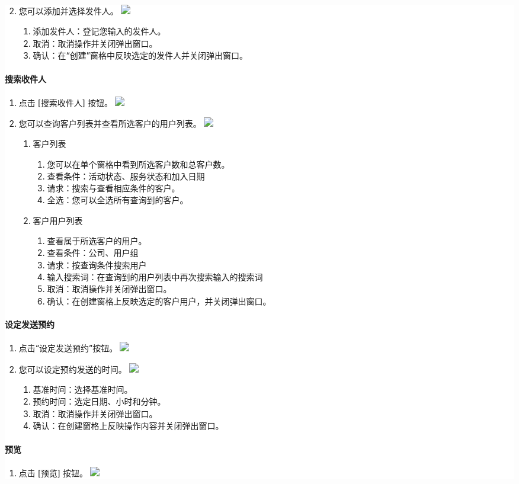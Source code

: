 
2.  您可以添加并选择发件人。
    ![][campaign_campaign07]

    1. 添加发件人：登记您输入的发件人。
    2. 取消：取消操作并关闭弹出窗口。
    3. 确认：在“创建”窗格中反映选定的发件人并关闭弹出窗口。


####  搜索收件人

1.  点击 \[搜索收件人\] 按钮。
    ![][campaign_campaign08]


3.  您可以查询客户列表并查看所选客户的用户列表。
    ![][campaign_campaign09]

    1.  客户列表
        1. 您可以在单个窗格中看到所选客户数和总客户数。
        2. 查看条件：活动状态、服务状态和加入日期
        3. 请求：搜索与查看相应条件的客户。
        4. 全选：您可以全选所有查询到的客户。

    2.  客户用户列表
        1. 查看属于所选客户的用户。
        2. 查看条件：公司、用户组
        3. 请求：按查询条件搜索用户
        4. 输入搜索词：在查询到的用户列表中再次搜索输入的搜索词
        5. 取消：取消操作并关闭弹出窗口。
        6. 确认：在创建窗格上反映选定的客户用户，并关闭弹出窗口。



#### 设定发送预约

1.  点击“设定发送预约”按钮。
    ![][campaign_campaign10]


3.  您可以设定预约发送的时间。
    ![][campaign_campaign11]

    1. 基准时间：选择基准时间。
    2. 预约时间：选定日期、小时和分钟。
    3. 取消：取消操作并关闭弹出窗口。
    4. 确认：在创建窗格上反映操作内容并关闭弹出窗口。





#### 预览

1.  点击 \[预览\] 按钮。
    ![][campaign_campaign12]


[customer_customer01]:       ./resource/customer_customer01.jpg
[customer_customer_summary]: ./resource/customer_customer_summary.jpg
[customer_customer_list]:    ./resource/customer_customer_list.jpg
[customer_company01]:        ./resource/customer_company01.jpg
[customer_company02]:        ./resource/customer_company02.jpg
[customer_service02]:        ./resource/customer_service02.jpg
[customer_billinginfo01]:    ./resource/customer_billinginfo01.jpg
[customer_billinginfo02]:    ./resource/customer_billinginfo02.jpg
[customer_billinginfo03]:    ./resource/customer_billinginfo03.jpg
[customer_user01]:           ./resource/customer_user01.jpg
[customer_user02]:           ./resource/customer_user02.jpg
[customer_user03]:           ./resource/customer_user03.jpg
[customer_user04]:           ./resource/customer_user04@2x.jpg
[customer_user05]:           ./resource/customer_user05.jpg
[customer_statistics01]:     ./resource/customer_statistics01.jpg
[customer_companygroup01]:   ./resource/customer_companygroup01.jpg
[customer_companygroup02]:   ./resource/customer_companygroup02.jpg
[customer_companygroup03]:   ./resource/customer_companygroup03.jpg
[customer_companygroup04]:   ./resource/customer_companygroup04.jpg
[customer_companygroup05]:   ./resource/customer_companygroup05.jpg
[customer_partner01]:        ./resource/customer_partner01.jpg
[customer_partner02]:        ./resource/customer_partner02.jpg
[customer_partner03]:        ./resource/customer_partner03.jpg
[customer_register01]:       ./resource/customer_register01.jpg
[msp_summary01]:             ./resource/msp_summary01.jpg
[msp_defaultinfo02]:         ./resource/msp_defaultinfo02.jpg
[msp_defaultinfo03]:         ./resource/msp_defaultinfo03.jpg
[msp_defaultinfo04]:         ./resource/msp_defaultinfo04.jpg
[msp_defaultinfo05]:         ./resource/msp_defaultinfo05.jpg
[msp_defaultinfo06]:         ./resource/msp_defaultinfo06.jpg
[msp_defaultinfo07]:         ./resource/msp_defaultinfo07.jpg
[msp_defaultinfo08]:         ./resource/msp_defaultinfo08.jpg
[msp_defaultinfo09]:         ./resource/msp_defaultinfo09.jpg
[msp_defaultinfo10]:         ./resource/msp_defaultinfo10.jpg
[msp_defaultinfo11]:         ./resource/msp_defaultinfo11.jpg
[msp_company01]:             ./resource/msp_company01.jpg
[msp_company03]:             ./resource/msp_company03.jpg
[msp_company04]:             ./resource/msp_company04@2x.jpg
[msp_service01]:             ./resource/msp_service01.jpg
[msp_service02]:             ./resource/msp_service02.jpg
[msp_cloud01]:               ./resource/msp_cloud01.jpg
[msp_mspusage01]:            ./resource/msp_mspusage01.jpg
[msp_billinginfo03]:         ./resource/msp_billinginfo03.jpg
[msp_permission01]:          ./resource/msp_permission01.jpg
[msp_sitemngt02]:            ./resource/msp_sitemngt02.jpg
[msp_sitemngt03]:            ./resource/msp_sitemngt03.jpg
[msp_sitemngt04]:            ./resource/msp_sitemngt04.jpg
[msp_sitemngt05]:            ./resource/msp_sitemngt05.jpg
[msp_sitemngt06]:            ./resource/msp_sitemngt06.jpg
[msp_sitemngt07]:            ./resource/msp_sitemngt07.jpg
[operator_summary]:          ./resource/operator_summary@2x.jpg
[operator_list]:             ./resource/operator_list.jpg
[operator_status01]:         ./resource/operator_status01.jpg
[operator_status02]:         ./resource/operator_status02.jpg
[operator_holding01]:        ./resource/operator_holding01@2x.jpg
[operator_status03]:         ./resource/operator_status03.jpg
[operator_joininfo01]:       ./resource/operator_joininfo01.jpg
[operator_manager01]:        ./resource/operator_manager01.jpg
[sales_summary]:             ./resource/sales_summary@2x.jpg
[sales_list]:                ./resource/sales_list.jpg
[sales_status01]:            ./resource/sales_status01.jpg
[sales_status02]:            ./resource/sales_status02.jpg
[sales_holding01]:           ./resource/sales_holding01@2x.jpg
[sales_status03]:            ./resource/sales_status03.jpg
[sales_joininfo01]:          ./resource/sales_joininfo01.jpg
[sales_manager01]:           ./resource/sales_manager01.jpg
[company_summary01]:         ./resource/company_summary01.jpg
[company_basicinfo02]:       ./resource/company_basicinfo02.jpg
[company_basicinfo04]:       ./resource/company_basicinfo04.jpg
[company_basicinfo05]:       ./resource/company_basicinfo05.jpg
[company_basicinfo06]:       ./resource/company_basicinfo06.jpg
[company_basicinfo07]:       ./resource/company_basicinfo07.jpg
[company_basicinfo08]:       ./resource/company_basicinfo08.jpg
[company_basicinfo09]:       ./resource/company_basicinfo09.jpg
[company_basicinfo10]:       ./resource/company_basicinfo10.jpg
[company_basicinfo11]:       ./resource/company_basicinfo11.jpg
[company_company01]:         ./resource/company_company01.jpg
[company_service01]:         ./resource/company_service01.jpg
[company_cloud01]:           ./resource/company_cloud01.jpg
[company_billinginfo01]:     ./resource/company_billinginfo01.jpg
[company_sitemngt02]:        ./resource/company_sitemngt02.jpg
[company_sitemngt03]:        ./resource/company_sitemngt03.jpg
[company_sitemngt04]:        ./resource/company_sitemngt04.jpg
[company_sitemngt05]:        ./resource/company_sitemngt05.jpg
[company_sitemngt06]:        ./resource/company_sitemngt06.jpg
[company_sitemngt07]:        ./resource/company_sitemngt07.jpg
[adminuser_usergroup01]:     ./resource/adminuser_usergroup01.jpg
[adminuser_userlist03]:      ./resource/adminuser_userlist03.jpg
[adminuser_userlist04]:      ./resource/adminuser_userlist04.jpg
[adminuser_userlist05]:      ./resource/adminuser_userlist05.jpg
[adminuser_usergroup02]:     ./resource/adminuser_usergroup02.jpg
[adminuser_userlist03]:      ./resource/adminuser_userlist03.jpg
[adminuser_userlist04]:      ./resource/adminuser_userlist04.jpg
[adminuser_usergroup03]:     ./resource/adminuser_usergroup03.jpg
[adminuser_usergroup04]:     ./resource/adminuser_usergroup04.jpg
[adminuser_usergroup05]:     ./resource/adminuser_usergroup05.jpg
[adminuser_usergroup06]:     ./resource/adminuser_usergroup06@2x.jpg
[adminuser_userlist05]:      ./resource/adminuser_userlist05.jpg
[support_support01]:         ./resource/support_support01.jpg
[support_support02]:         ./resource/support_support02.jpg
[support_support03]:         ./resource/support_support03.jpg
[campaign_campaign01]:       ./resource/campaign_campaign01.jpg
[campaign_campaign02]:       ./resource/campaign_campaign02.jpg
[campaign_campaign03]:       ./resource/campaign_campaign03.jpg
[campaign_campaign04]:       ./resource/campaign_campaign04.jpg
[campaign_campaign05]:       ./resource/campaign_campaign05.jpg
[campaign_campaign06]:       ./resource/campaign_campaign06.jpg
[campaign_campaign07]:       ./resource/campaign_campaign07@2x.jpg
[campaign_campaign08]:       ./resource/campaign_campaign08.jpg
[campaign_campaign09]:       ./resource/campaign_campaign09.jpg
[campaign_campaign10]:       ./resource/campaign_campaign10.jpg
[campaign_campaign11]:       ./resource/campaign_campaign11@2x.jpg
[campaign_campaign12]:       ./resource/campaign_campaign12.jpg
[campaign_campaign13]:       ./resource/campaign_campaign13.jpg
[campaign_campaign14]:       ./resource/campaign_campaign14.jpg
[campaign_campaign15]:       ./resource/campaign_campaign15.jpg